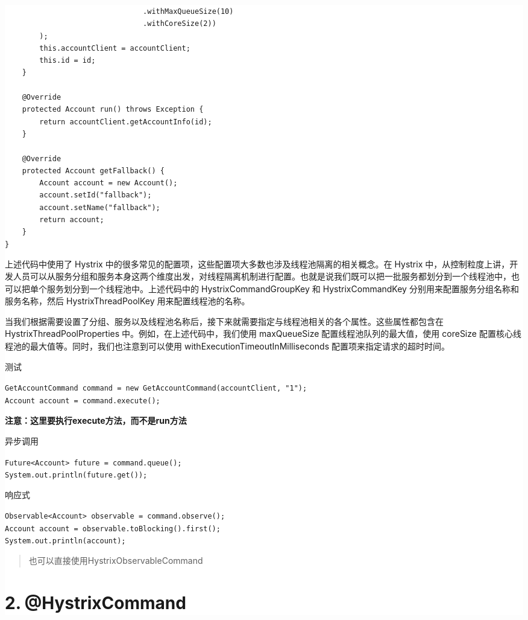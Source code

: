 ```
                                .withMaxQueueSize(10)
                                .withCoreSize(2))
        );
        this.accountClient = accountClient;
        this.id = id;
    }

    @Override
    protected Account run() throws Exception {
        return accountClient.getAccountInfo(id);
    }

    @Override
    protected Account getFallback() {
        Account account = new Account();
        account.setId("fallback");
        account.setName("fallback");
        return account;
    }
}
```

上述代码中使用了 Hystrix 中的很多常见的配置项，这些配置项大多数也涉及线程池隔离的相关概念。在 Hystrix 中，从控制粒度上讲，开发人员可以从服务分组和服务本身这两个维度出发，对线程隔离机制进行配置。也就是说我们既可以把一批服务都划分到一个线程池中，也可以把单个服务划分到一个线程池中。上述代码中的 HystrixCommandGroupKey 和 HystrixCommandKey 分别用来配置服务分组名称和服务名称，然后 HystrixThreadPoolKey 用来配置线程池的名称。

当我们根据需要设置了分组、服务以及线程池名称后，接下来就需要指定与线程池相关的各个属性。这些属性都包含在 HystrixThreadPoolProperties 中。例如，在上述代码中，我们使用 maxQueueSize 配置线程池队列的最大值，使用 coreSize 配置核心线程池的最大值等。同时，我们也注意到可以使用 withExecutionTimeoutInMilliseconds 配置项来指定请求的超时时间。

测试

```
GetAccountCommand command = new GetAccountCommand(accountClient, "1");
Account account = command.execute();
```

**注意：这里要执行execute方法，而不是run方法**

异步调用

```
Future<Account> future = command.queue();
System.out.println(future.get());
```

响应式

```
Observable<Account> observable = command.observe();
Account account = observable.toBlocking().first();
System.out.println(account);
```

> 也可以直接使用HystrixObservableCommand

# 2. @HystrixCommand
